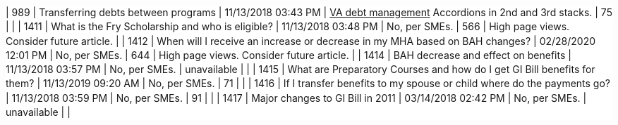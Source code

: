 | 989                                    | Transferring debts between programs                                                                                                                                                                                                           | 11/13/2018 03:43 PM  | [VA debt management](https://www.va.gov/resources/va-debt-management/)  Accordions in 2nd and 3rd stacks.                                                                                                                                                   | 75                  |                                                                                                                                                                            |
| 1411                                   | What is the Fry Scholarship and who is eligible?                                                                                                                                                                                              | 11/13/2018 03:48 PM  | No, per SMEs.                                                                                                                                                                                                                                               | 566                 | High page views. Consider future article.                                                                                                                                  |
| 1412                                   | When will I receive an increase or decrease in my MHA based on BAH changes?                                                                                                                                                                   | 02/28/2020 12:01 PM  | No, per SMEs.                                                                                                                                                                                                                                               | 644                 | High page views. Consider future article.                                                                                                                                  |
| 1414                                   | BAH decrease and effect on benefits                                                                                                                                                                                                           | 11/13/2018 03:57 PM  | No, per SMEs.                                                                                                                                                                                                                                               | unavailable         |                                                                                                                                                                            |
| 1415                                   | What are Preparatory Courses and how do I get GI Bill benefits for them?                                                                                                                                                                      | 11/13/2019 09:20 AM  | No, per SMEs.                                                                                                                                                                                                                                               | 71                  |                                                                                                                                                                            |
| 1416                                   | If I transfer benefits to my spouse or child where do the payments go?                                                                                                                                                                        | 11/13/2018 03:59 PM  | No, per SMEs.                                                                                                                                                                                                                                               | 91                  |                                                                                                                                                                            |
| 1417                                   | Major changes to GI Bill in 2011                                                                                                                                                                                                              | 03/14/2018 02:42 PM  | No, per SMEs.                                                                                                                                                                                                                                               | unavailable         |                                                                                                                                                                            |